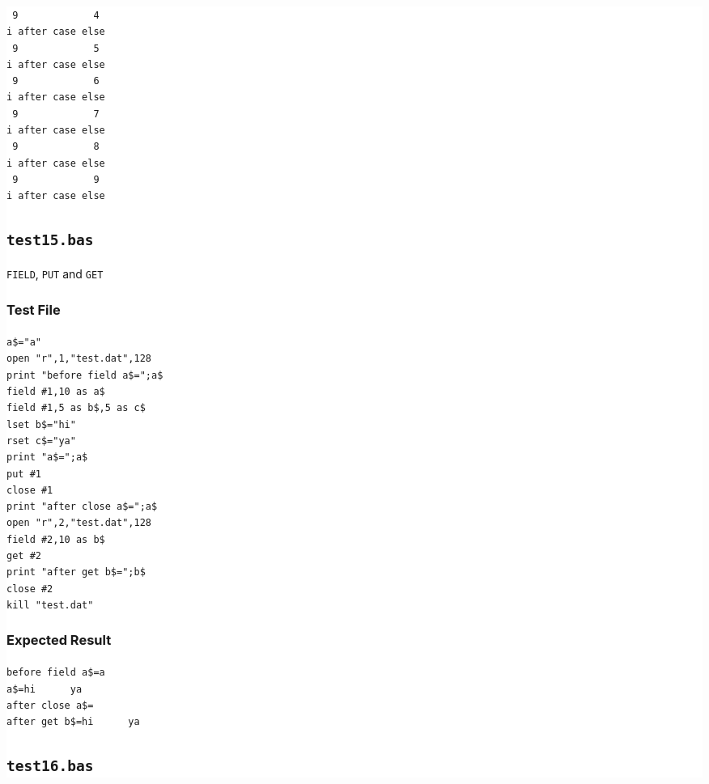 ```
 9             4
i after case else
 9             5
i after case else
 9             6
i after case else
 9             7
i after case else
 9             8
i after case else
 9             9
i after case else
```

## `test15.bas`

`FIELD`, `PUT` and `GET`

### Test File

```basic
a$="a"
open "r",1,"test.dat",128
print "before field a$=";a$
field #1,10 as a$
field #1,5 as b$,5 as c$
lset b$="hi"
rset c$="ya"
print "a$=";a$
put #1
close #1
print "after close a$=";a$
open "r",2,"test.dat",128
field #2,10 as b$
get #2
print "after get b$=";b$
close #2
kill "test.dat"
```

### Expected Result

```
before field a$=a
a$=hi      ya
after close a$=
after get b$=hi      ya
```

## `test16.bas`
